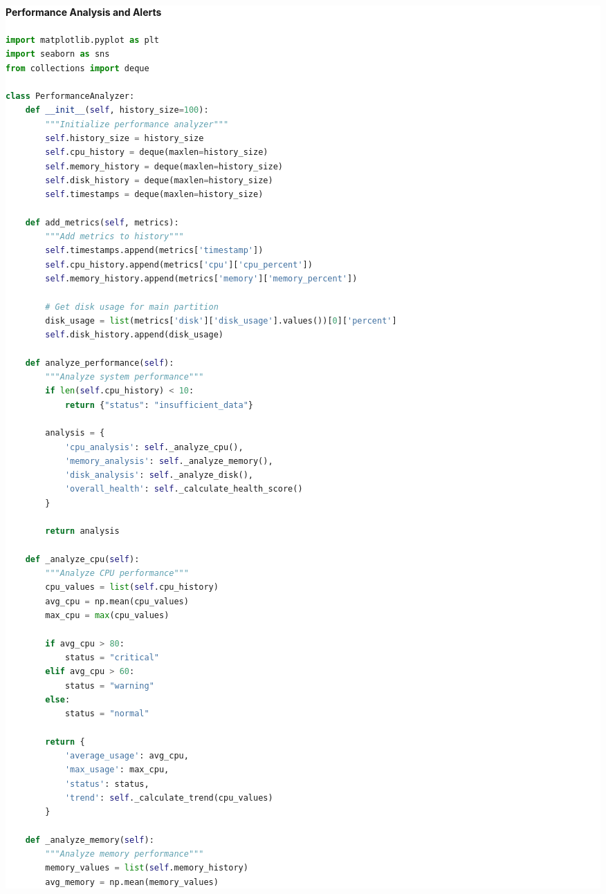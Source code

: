 
#### Performance Analysis and Alerts
```python
import matplotlib.pyplot as plt
import seaborn as sns
from collections import deque

class PerformanceAnalyzer:
    def __init__(self, history_size=100):
        """Initialize performance analyzer"""
        self.history_size = history_size
        self.cpu_history = deque(maxlen=history_size)
        self.memory_history = deque(maxlen=history_size)
        self.disk_history = deque(maxlen=history_size)
        self.timestamps = deque(maxlen=history_size)
    
    def add_metrics(self, metrics):
        """Add metrics to history"""
        self.timestamps.append(metrics['timestamp'])
        self.cpu_history.append(metrics['cpu']['cpu_percent'])
        self.memory_history.append(metrics['memory']['memory_percent'])
        
        # Get disk usage for main partition
        disk_usage = list(metrics['disk']['disk_usage'].values())[0]['percent']
        self.disk_history.append(disk_usage)
    
    def analyze_performance(self):
        """Analyze system performance"""
        if len(self.cpu_history) < 10:
            return {"status": "insufficient_data"}
        
        analysis = {
            'cpu_analysis': self._analyze_cpu(),
            'memory_analysis': self._analyze_memory(),
            'disk_analysis': self._analyze_disk(),
            'overall_health': self._calculate_health_score()
        }
        
        return analysis
    
    def _analyze_cpu(self):
        """Analyze CPU performance"""
        cpu_values = list(self.cpu_history)
        avg_cpu = np.mean(cpu_values)
        max_cpu = max(cpu_values)
        
        if avg_cpu > 80:
            status = "critical"
        elif avg_cpu > 60:
            status = "warning"
        else:
            status = "normal"
        
        return {
            'average_usage': avg_cpu,
            'max_usage': max_cpu,
            'status': status,
            'trend': self._calculate_trend(cpu_values)
        }
    
    def _analyze_memory(self):
        """Analyze memory performance"""
        memory_values = list(self.memory_history)
        avg_memory = np.mean(memory_values)
```